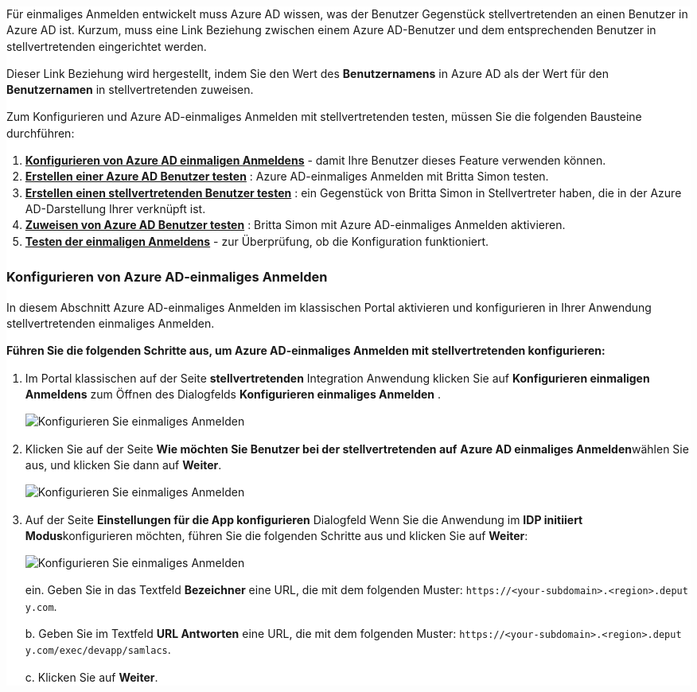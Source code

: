 Für einmaliges Anmelden entwickelt muss Azure AD wissen, was der Benutzer Gegenstück stellvertretenden an einen Benutzer in Azure AD ist. Kurzum, muss eine Link Beziehung zwischen einem Azure AD-Benutzer und dem entsprechenden Benutzer in stellvertretenden eingerichtet werden.

Dieser Link Beziehung wird hergestellt, indem Sie den Wert des **Benutzernamens** in Azure AD als der Wert für den **Benutzernamen** in stellvertretenden zuweisen.

Zum Konfigurieren und Azure AD-einmaliges Anmelden mit stellvertretenden testen, müssen Sie die folgenden Bausteine durchführen:

1. **[Konfigurieren von Azure AD einmaligen Anmeldens](#configuring-azure-ad-single-single-sign-on)** - damit Ihre Benutzer dieses Feature verwenden können.
2. **[Erstellen einer Azure AD Benutzer testen](#creating-an-azure-ad-test-user)** : Azure AD-einmaliges Anmelden mit Britta Simon testen.
3. **[Erstellen einen stellvertretenden Benutzer testen](#creating-a-deputy-test-user)** : ein Gegenstück von Britta Simon in Stellvertreter haben, die in der Azure AD-Darstellung Ihrer verknüpft ist.
4. **[Zuweisen von Azure AD Benutzer testen](#assigning-the-azure-ad-test-user)** : Britta Simon mit Azure AD-einmaliges Anmelden aktivieren.
5. **[Testen der einmaligen Anmeldens](#testing-single-sign-on)** - zur Überprüfung, ob die Konfiguration funktioniert.

### <a name="configuring-azure-ad-single-sign-on"></a>Konfigurieren von Azure AD-einmaliges Anmelden

In diesem Abschnitt Azure AD-einmaliges Anmelden im klassischen Portal aktivieren und konfigurieren in Ihrer Anwendung stellvertretenden einmaliges Anmelden.

**Führen Sie die folgenden Schritte aus, um Azure AD-einmaliges Anmelden mit stellvertretenden konfigurieren:**

1. Im Portal klassischen auf der Seite **stellvertretenden** Integration Anwendung klicken Sie auf **Konfigurieren einmaligen Anmeldens** zum Öffnen des Dialogfelds **Konfigurieren einmaliges Anmelden** .
     
    ![Konfigurieren Sie einmaliges Anmelden][6] 

2. Klicken Sie auf der Seite **Wie möchten Sie Benutzer bei der stellvertretenden auf** **Azure AD einmaliges Anmelden**wählen Sie aus, und klicken Sie dann auf **Weiter**.
    
    ![Konfigurieren Sie einmaliges Anmelden](./media/active-directory-saas-deputy-tutorial/tutorial_deputy_03.png)

3. Auf der Seite **Einstellungen für die App konfigurieren** Dialogfeld Wenn Sie die Anwendung im **IDP initiiert Modus**konfigurieren möchten, führen Sie die folgenden Schritte aus und klicken Sie auf **Weiter**:

    ![Konfigurieren Sie einmaliges Anmelden](./media/active-directory-saas-deputy-tutorial/tutorial_deputy_04.png)

    ein. Geben Sie in das Textfeld **Bezeichner** eine URL, die mit dem folgenden Muster: `https://<your-subdomain>.<region>.deputy.com`.

    b. Geben Sie im Textfeld **URL Antworten** eine URL, die mit dem folgenden Muster: `https://<your-subdomain>.<region>.deputy.com/exec/devapp/samlacs`.

    c. Klicken Sie auf **Weiter**.


[1]: ./media/active-directory-saas-deputy-tutorial/tutorial_general_01.png
[2]: ./media/active-directory-saas-deputy-tutorial/tutorial_general_02.png
[3]: ./media/active-directory-saas-deputy-tutorial/tutorial_general_03.png
[4]: ./media/active-directory-saas-deputy-tutorial/tutorial_general_04.png
[6]: ./media/active-directory-saas-deputy-tutorial/tutorial_general_05.png
[10]: ./media/active-directory-saas-deputy-tutorial/tutorial_general_06.png
[11]: ./media/active-directory-saas-deputy-tutorial/tutorial_general_07.png
[20]: ./media/active-directory-saas-deputy-tutorial/tutorial_general_100.png
[200]: ./media/active-directory-saas-deputy-tutorial/tutorial_general_200.png
[201]: ./media/active-directory-saas-deputy-tutorial/tutorial_general_201.png
[203]: ./media/active-directory-saas-deputy-tutorial/tutorial_general_203.png
[204]: ./media/active-directory-saas-deputy-tutorial/tutorial_general_204.png
[205]: ./media/active-directory-saas-deputy-tutorial/tutorial_general_205.png